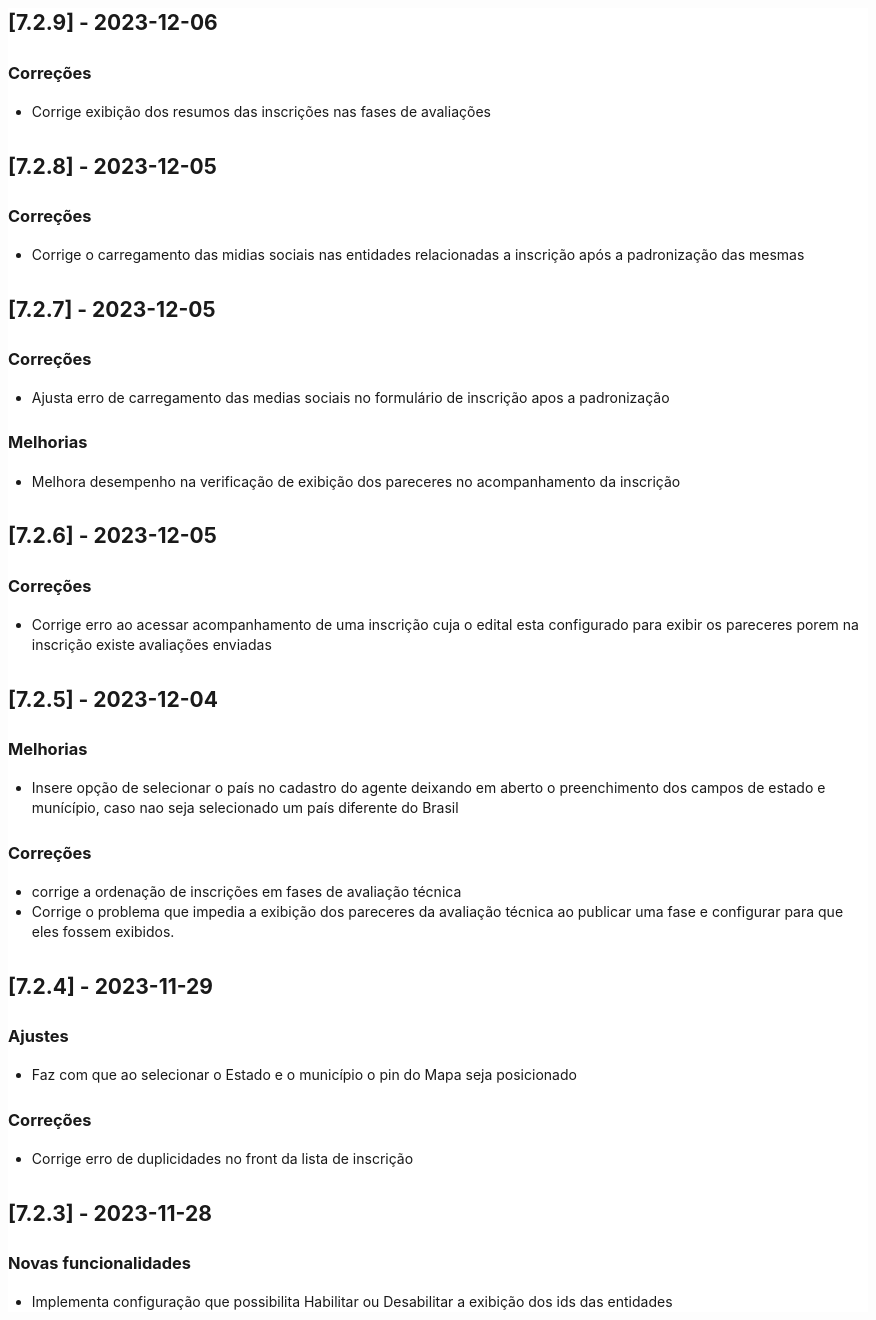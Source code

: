 ## [7.2.9] - 2023-12-06
### Correções
- Corrige exibição dos resumos das inscrições nas fases de avaliações

## [7.2.8] - 2023-12-05
### Correções
- Corrige o carregamento das midias sociais nas entidades relacionadas a inscrição após a padronização das mesmas

## [7.2.7] - 2023-12-05
### Correções
- Ajusta erro de carregamento das medias sociais no formulário de inscrição apos a padronização

### Melhorias
- Melhora desempenho na verificação de exibição dos pareceres no acompanhamento da inscrição

## [7.2.6] - 2023-12-05
### Correções
- Corrige erro ao acessar acompanhamento de uma inscrição cuja o edital esta configurado para exibir os pareceres porem na inscrição existe avaliações enviadas

## [7.2.5] - 2023-12-04
### Melhorias
- Insere opção de selecionar o país no cadastro do agente deixando em aberto o preenchimento dos campos de estado e munícípio, caso nao seja selecionado um país diferente do Brasil

### Correções
- corrige a ordenação de inscrições em fases de avaliação técnica
- Corrige o problema que impedia a exibição dos pareceres da avaliação técnica ao publicar uma fase e configurar para que eles fossem exibidos.

## [7.2.4] - 2023-11-29
### Ajustes
- Faz com que ao selecionar o Estado e o município o pin do Mapa seja posicionado

### Correções
- Corrige erro de duplicidades no front da lista de inscrição

## [7.2.3] - 2023-11-28
### Novas funcionalidades
- Implementa configuração que possibilita Habilitar ou Desabilitar a exibição dos ids das entidades
